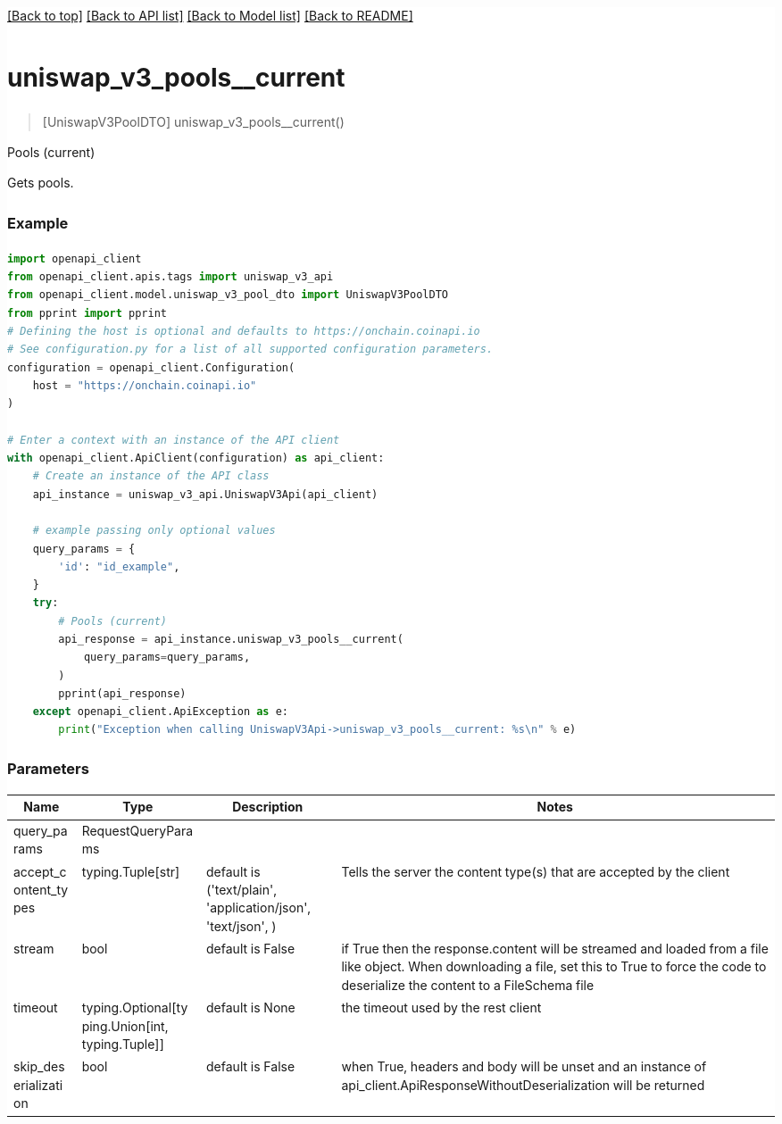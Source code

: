 [[Back to top]](#__pageTop) [[Back to API list]](../../../README.md#documentation-for-api-endpoints) [[Back to Model list]](../../../README.md#documentation-for-models) [[Back to README]](../../../README.md)

# **uniswap_v3_pools__current**
<a id="uniswap_v3_pools__current"></a>
> [UniswapV3PoolDTO] uniswap_v3_pools__current()

Pools (current)

Gets pools.

### Example

```python
import openapi_client
from openapi_client.apis.tags import uniswap_v3_api
from openapi_client.model.uniswap_v3_pool_dto import UniswapV3PoolDTO
from pprint import pprint
# Defining the host is optional and defaults to https://onchain.coinapi.io
# See configuration.py for a list of all supported configuration parameters.
configuration = openapi_client.Configuration(
    host = "https://onchain.coinapi.io"
)

# Enter a context with an instance of the API client
with openapi_client.ApiClient(configuration) as api_client:
    # Create an instance of the API class
    api_instance = uniswap_v3_api.UniswapV3Api(api_client)

    # example passing only optional values
    query_params = {
        'id': "id_example",
    }
    try:
        # Pools (current)
        api_response = api_instance.uniswap_v3_pools__current(
            query_params=query_params,
        )
        pprint(api_response)
    except openapi_client.ApiException as e:
        print("Exception when calling UniswapV3Api->uniswap_v3_pools__current: %s\n" % e)
```
### Parameters

Name | Type | Description  | Notes
------------- | ------------- | ------------- | -------------
query_params | RequestQueryParams | |
accept_content_types | typing.Tuple[str] | default is ('text/plain', 'application/json', 'text/json', ) | Tells the server the content type(s) that are accepted by the client
stream | bool | default is False | if True then the response.content will be streamed and loaded from a file like object. When downloading a file, set this to True to force the code to deserialize the content to a FileSchema file
timeout | typing.Optional[typing.Union[int, typing.Tuple]] | default is None | the timeout used by the rest client
skip_deserialization | bool | default is False | when True, headers and body will be unset and an instance of api_client.ApiResponseWithoutDeserialization will be returned
